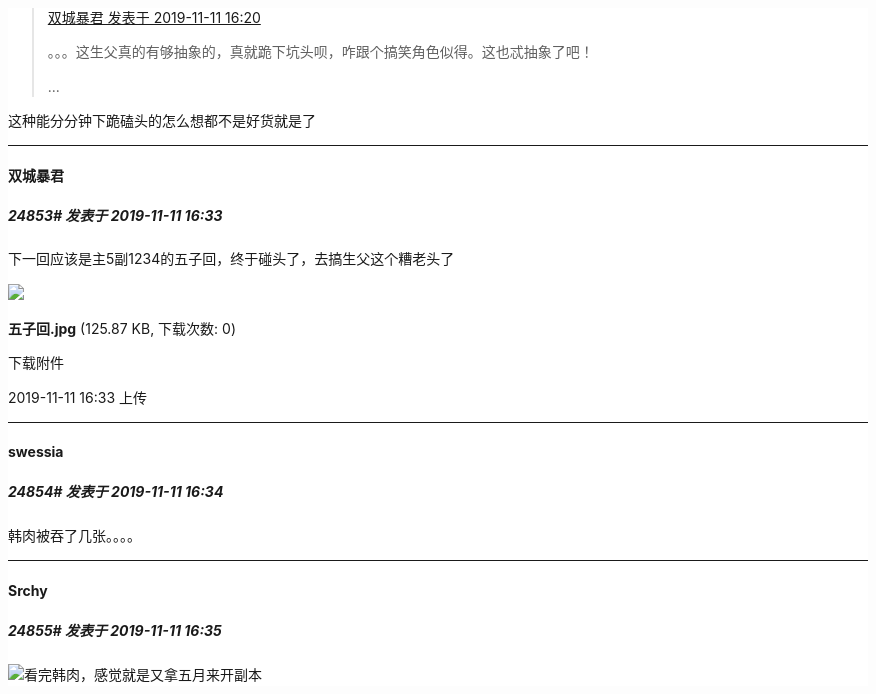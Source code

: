 

<blockquote><a href="httphttps://bbs.saraba1st.com/2b/forum.php?mod=redirect&amp;goto=findpost&amp;pid=45479021&amp;ptid=1831320" target="_blank">双城暴君 发表于 2019-11-11 16:20</a>

。。。这生父真的有够抽象的，真就跪下坑头呗，咋跟个搞笑角色似得。这也忒抽象了吧！

 ...</blockquote>
这种能分分钟下跪磕头的怎么想都不是好货就是了







-----

####  双城暴君  
##### 24853#       发表于 2019-11-11 16:33




下一回应该是主5副1234的五子回，终于碰头了，去搞生父这个糟老头了

<img src="https://img.saraba1st.com/forum/201911/11/163318vdhz67hhozbdhwtd.jpg" referrerpolicy="no-referrer">


<strong>五子回.jpg</strong> (125.87 KB, 下载次数: 0)

下载附件

2019-11-11 16:33 上传












-----

####  swessia  
##### 24854#       发表于 2019-11-11 16:34




韩肉被吞了几张。。。。







-----

####  Srchy  
##### 24855#       发表于 2019-11-11 16:35



<img src="https://static.saraba1st.com/image/smiley/face2017/022.png" referrerpolicy="no-referrer">看完韩肉，感觉就是又拿五月来开副本
